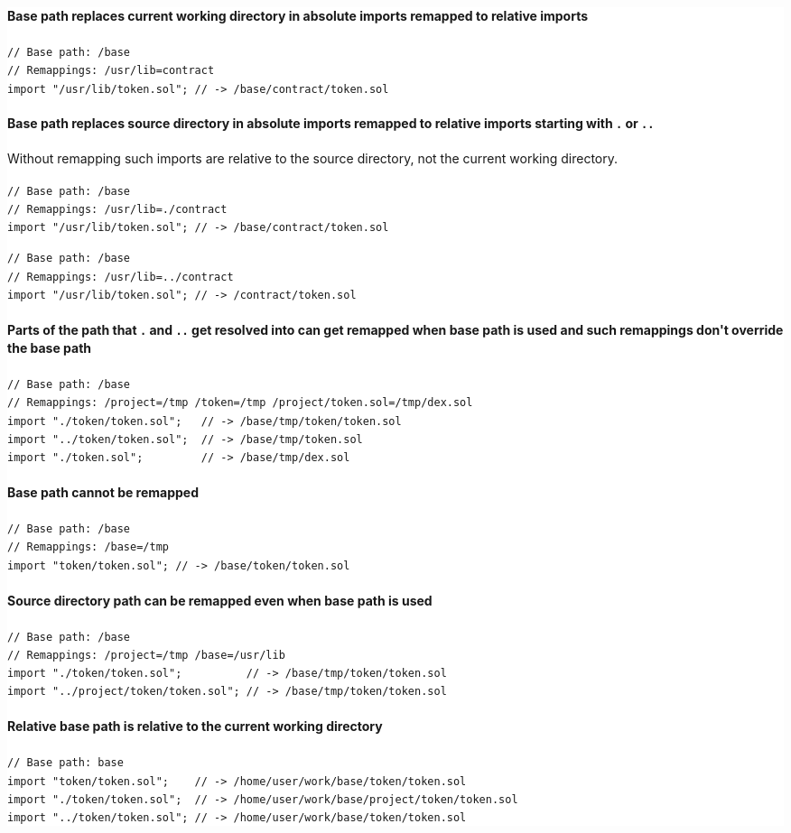 #### Base path replaces current working directory in absolute imports remapped to relative imports
```solidity
// Base path: /base
// Remappings: /usr/lib=contract
import "/usr/lib/token.sol"; // -> /base/contract/token.sol
```

#### Base path replaces source directory in absolute imports remapped to relative imports starting with `.` or `..`
Without remapping such imports are relative to the source directory, not the current working directory.
```solidity
// Base path: /base
// Remappings: /usr/lib=./contract
import "/usr/lib/token.sol"; // -> /base/contract/token.sol
```

```solidity
// Base path: /base
// Remappings: /usr/lib=../contract
import "/usr/lib/token.sol"; // -> /contract/token.sol
```

#### Parts of the path that `.` and `..` get resolved into can get remapped when base path is used and such remappings don't override the base path
```solidity
// Base path: /base
// Remappings: /project=/tmp /token=/tmp /project/token.sol=/tmp/dex.sol
import "./token/token.sol";   // -> /base/tmp/token/token.sol
import "../token/token.sol";  // -> /base/tmp/token.sol
import "./token.sol";         // -> /base/tmp/dex.sol
```

#### Base path cannot be remapped
```solidity
// Base path: /base
// Remappings: /base=/tmp
import "token/token.sol"; // -> /base/token/token.sol
```

#### Source directory path can be remapped even when base path is used
```solidity
// Base path: /base
// Remappings: /project=/tmp /base=/usr/lib
import "./token/token.sol";          // -> /base/tmp/token/token.sol
import "../project/token/token.sol"; // -> /base/tmp/token/token.sol
```

#### Relative base path is relative to the current working directory
```solidity
// Base path: base
import "token/token.sol";    // -> /home/user/work/base/token/token.sol
import "./token/token.sol";  // -> /home/user/work/base/project/token/token.sol
import "../token/token.sol"; // -> /home/user/work/base/token/token.sol
```
